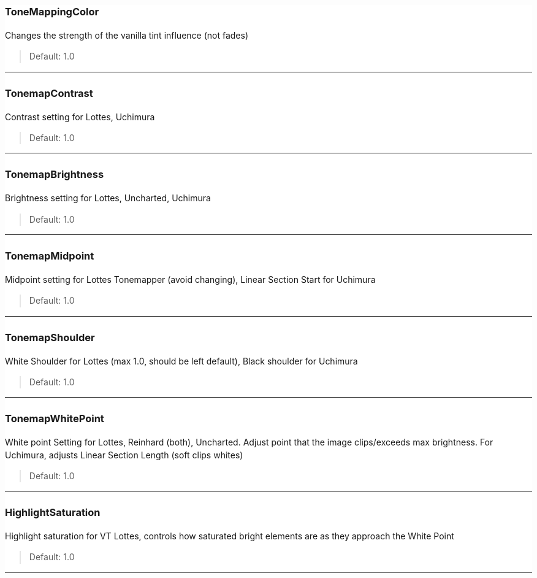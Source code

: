 
### ToneMappingColor

Changes the strength of the vanilla tint influence (not fades)

>Default: 1.0

---

### TonemapContrast

Contrast setting for Lottes, Uchimura

>Default: 1.0

---

### TonemapBrightness

Brightness setting for Lottes, Uncharted, Uchimura

>Default: 1.0

---

### TonemapMidpoint

Midpoint setting for Lottes Tonemapper (avoid changing), Linear Section Start for Uchimura

>Default: 1.0

---

### TonemapShoulder

White Shoulder for Lottes (max 1.0, should be left default), Black shoulder for Uchimura

>Default: 1.0

---

### TonemapWhitePoint

White point Setting for Lottes, Reinhard (both), Uncharted. Adjust point that the image clips/exceeds max brightness. For Uchimura, adjusts Linear Section Length (soft clips whites)

>Default: 1.0

---

### HighlightSaturation

Highlight saturation for VT Lottes, controls how saturated bright elements are as they approach the White Point

>Default: 1.0

---
